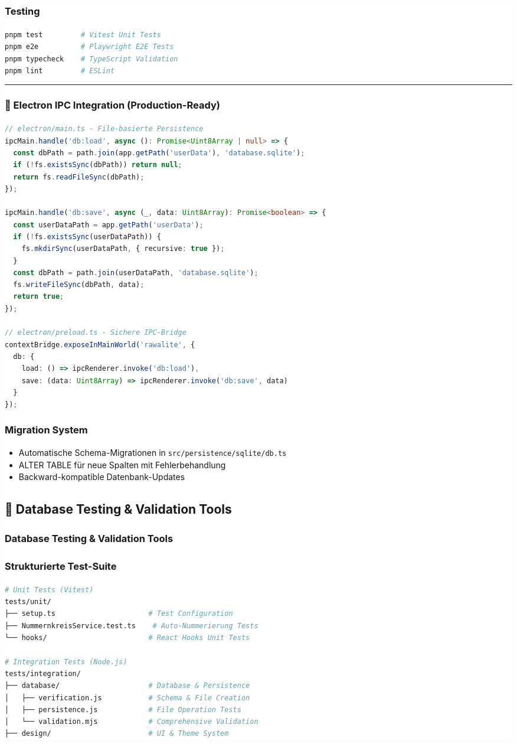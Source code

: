 ### Testing
```bash
pnpm test         # Vitest Unit Tests
pnpm e2e          # Playwright E2E Tests
pnpm typecheck    # TypeScript Validation
pnpm lint         # ESLint
```

---

### **🔧 Electron IPC Integration (Production-Ready)**
```typescript
// electron/main.ts - File-basierte Persistence
ipcMain.handle('db:load', async (): Promise<Uint8Array | null> => {
  const dbPath = path.join(app.getPath('userData'), 'database.sqlite');
  if (!fs.existsSync(dbPath)) return null;
  return fs.readFileSync(dbPath);
});

ipcMain.handle('db:save', async (_, data: Uint8Array): Promise<boolean> => {
  const userDataPath = app.getPath('userData');
  if (!fs.existsSync(userDataPath)) {
    fs.mkdirSync(userDataPath, { recursive: true });
  }
  const dbPath = path.join(userDataPath, 'database.sqlite');
  fs.writeFileSync(dbPath, data);
  return true;
});

// electron/preload.ts - Sichere IPC-Bridge
contextBridge.exposeInMainWorld('rawalite', {
  db: {
    load: () => ipcRenderer.invoke('db:load'),
    save: (data: Uint8Array) => ipcRenderer.invoke('db:save', data)
  }
});
```

### **Migration System**
- Automatische Schema-Migrationen in `src/persistence/sqlite/db.ts`
- ALTER TABLE für neue Spalten mit Fehlerbehandlung
- Backward-kompatible Datenbank-Updates

## 🧪 **Database Testing & Validation Tools**

### **Database Testing & Validation Tools**

### **Strukturierte Test-Suite**
```bash
# Unit Tests (Vitest)
tests/unit/
├── setup.ts                      # Test Configuration
├── NummernkreisService.test.ts    # Auto-Nummerierung Tests
└── hooks/                        # React Hooks Unit Tests

# Integration Tests (Node.js)
tests/integration/
├── database/                     # Database & Persistence
│   ├── verification.js           # Schema & File Creation
│   ├── persistence.js            # File Operation Tests
│   └── validation.mjs            # Comprehensive Validation
├── design/                       # UI & Theme System
```